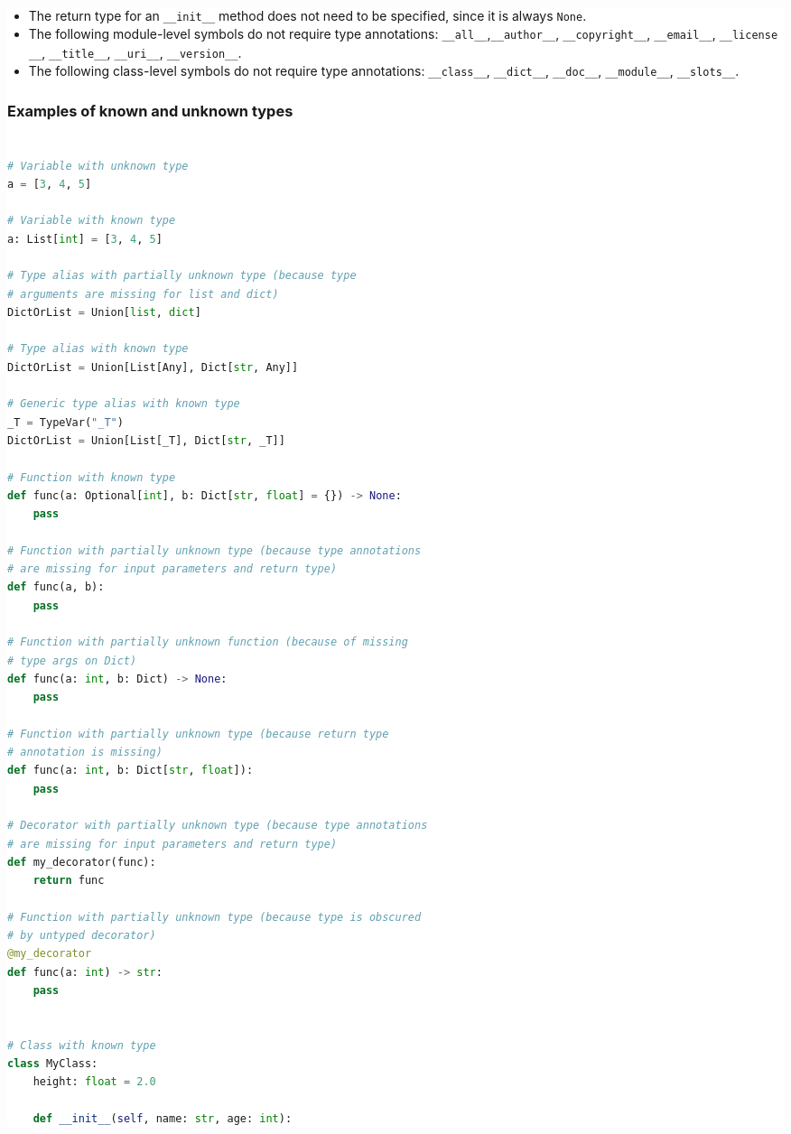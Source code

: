 * The return type for an `__init__` method does not need to be specified, since it is always `None`.
* The following module-level symbols do not require type annotations: `__all__`,`__author__`, `__copyright__`, `__email__`, `__license__`, `__title__`, `__uri__`, `__version__`.
* The following class-level symbols do not require type annotations: `__class__`, `__dict__`, `__doc__`, `__module__`, `__slots__`.

### Examples of known and unknown types
```python

# Variable with unknown type
a = [3, 4, 5]

# Variable with known type
a: List[int] = [3, 4, 5]

# Type alias with partially unknown type (because type
# arguments are missing for list and dict)
DictOrList = Union[list, dict]

# Type alias with known type
DictOrList = Union[List[Any], Dict[str, Any]]

# Generic type alias with known type
_T = TypeVar("_T")
DictOrList = Union[List[_T], Dict[str, _T]]

# Function with known type
def func(a: Optional[int], b: Dict[str, float] = {}) -> None:
    pass

# Function with partially unknown type (because type annotations
# are missing for input parameters and return type)
def func(a, b):
    pass

# Function with partially unknown function (because of missing
# type args on Dict)
def func(a: int, b: Dict) -> None:
    pass

# Function with partially unknown type (because return type
# annotation is missing)
def func(a: int, b: Dict[str, float]):
    pass

# Decorator with partially unknown type (because type annotations
# are missing for input parameters and return type)
def my_decorator(func):
    return func

# Function with partially unknown type (because type is obscured
# by untyped decorator)
@my_decorator
def func(a: int) -> str:
    pass


# Class with known type
class MyClass:
    height: float = 2.0

    def __init__(self, name: str, age: int):
```
